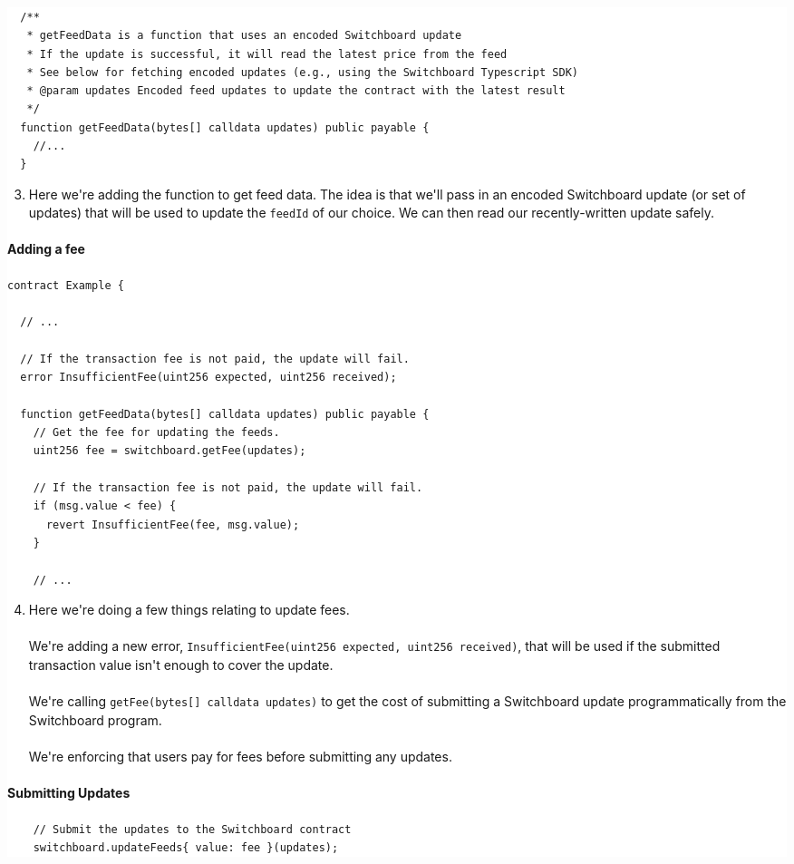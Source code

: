 ```solidity
  /**
   * getFeedData is a function that uses an encoded Switchboard update
   * If the update is successful, it will read the latest price from the feed
   * See below for fetching encoded updates (e.g., using the Switchboard Typescript SDK)
   * @param updates Encoded feed updates to update the contract with the latest result
   */
  function getFeedData(bytes[] calldata updates) public payable {
    //...
  }
```

3. Here we're adding the function to get feed data. The idea is that we'll pass in an encoded Switchboard update (or set of updates) that will be used to update the `feedId` of our choice. We can then read our recently-written update safely.&#x20;

#### Adding a fee

```solidity
contract Example { 
  
  // ...

  // If the transaction fee is not paid, the update will fail.
  error InsufficientFee(uint256 expected, uint256 received);

  function getFeedData(bytes[] calldata updates) public payable {
    // Get the fee for updating the feeds.
    uint256 fee = switchboard.getFee(updates);

    // If the transaction fee is not paid, the update will fail.
    if (msg.value < fee) {
      revert InsufficientFee(fee, msg.value);
    }

    // ...
```

4. Here we're doing a few things relating to update fees. \
   \
   We're adding a new error, `InsufficientFee(uint256 expected, uint256 received)`, that will be used if the submitted transaction value isn't enough to cover the update. \
   \
   We're calling `getFee(bytes[] calldata updates)` to get the cost of submitting a Switchboard update programmatically from the Switchboard program.  \
   \
   We're enforcing that users pay for fees before submitting any updates.

#### Submitting  Updates&#x20;

```solidity
    // Submit the updates to the Switchboard contract
    switchboard.updateFeeds{ value: fee }(updates);
```
